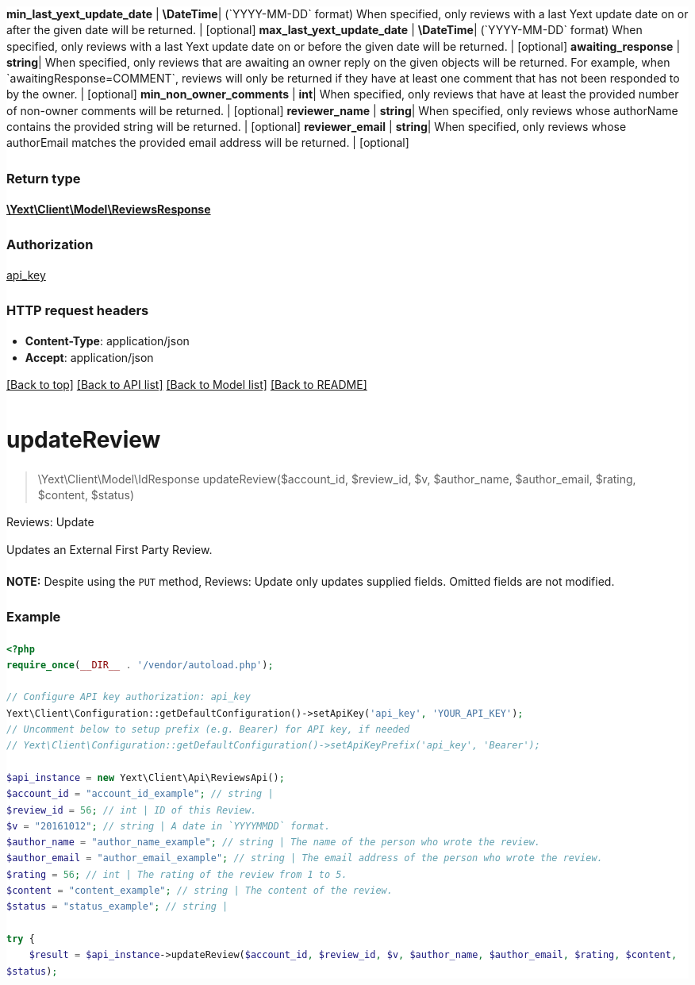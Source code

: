  **min_last_yext_update_date** | **\DateTime**| (&#x60;YYYY-MM-DD&#x60; format) When specified, only reviews with a last Yext update date on or after the given date will be returned. | [optional]
 **max_last_yext_update_date** | **\DateTime**| (&#x60;YYYY-MM-DD&#x60; format) When specified, only reviews with a last Yext update date on or before the given date will be returned. | [optional]
 **awaiting_response** | **string**| When specified, only reviews that are awaiting an owner reply on the given objects will be returned.  For example, when &#x60;awaitingResponse&#x3D;COMMENT&#x60;, reviews will only be returned if they have at least one comment that has not been responded to by the owner. | [optional]
 **min_non_owner_comments** | **int**| When specified, only reviews that have at least the provided number of non-owner comments will be returned. | [optional]
 **reviewer_name** | **string**| When specified, only reviews whose authorName contains the provided string will be returned. | [optional]
 **reviewer_email** | **string**| When specified, only reviews whose authorEmail matches the provided email address will be returned. | [optional]

### Return type

[**\Yext\Client\Model\ReviewsResponse**](../Model/ReviewsResponse.md)

### Authorization

[api_key](../../README.md#api_key)

### HTTP request headers

 - **Content-Type**: application/json
 - **Accept**: application/json

[[Back to top]](#) [[Back to API list]](../../README.md#documentation-for-api-endpoints) [[Back to Model list]](../../README.md#documentation-for-models) [[Back to README]](../../README.md)

# **updateReview**
> \Yext\Client\Model\IdResponse updateReview($account_id, $review_id, $v, $author_name, $author_email, $rating, $content, $status)

Reviews: Update

Updates an External First Party Review. <br><br> **NOTE:** Despite using the `PUT` method, Reviews: Update only updates supplied fields. Omitted fields are not modified.

### Example
```php
<?php
require_once(__DIR__ . '/vendor/autoload.php');

// Configure API key authorization: api_key
Yext\Client\Configuration::getDefaultConfiguration()->setApiKey('api_key', 'YOUR_API_KEY');
// Uncomment below to setup prefix (e.g. Bearer) for API key, if needed
// Yext\Client\Configuration::getDefaultConfiguration()->setApiKeyPrefix('api_key', 'Bearer');

$api_instance = new Yext\Client\Api\ReviewsApi();
$account_id = "account_id_example"; // string | 
$review_id = 56; // int | ID of this Review.
$v = "20161012"; // string | A date in `YYYYMMDD` format.
$author_name = "author_name_example"; // string | The name of the person who wrote the review.
$author_email = "author_email_example"; // string | The email address of the person who wrote the review.
$rating = 56; // int | The rating of the review from 1 to 5.
$content = "content_example"; // string | The content of the review.
$status = "status_example"; // string | 

try {
    $result = $api_instance->updateReview($account_id, $review_id, $v, $author_name, $author_email, $rating, $content, $status);
```